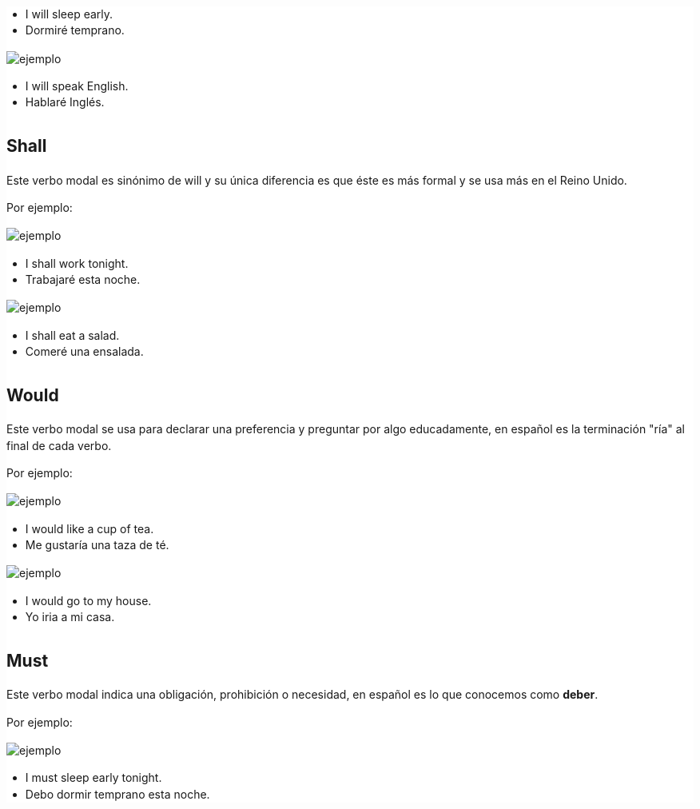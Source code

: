 
- I will sleep early.
- Dormiré temprano. 
 
<img src = "https://user-images.githubusercontent.com/67721157/119595210-cf960880-bda2-11eb-9d2f-0c8e993b9c41.png" width = "600" height = "350" alt = "ejemplo" align = "center" />

- I will speak English.
- Hablaré Inglés.

## Shall

Este verbo modal es sinónimo de will y su única diferencia es que éste es más formal y se usa más en el Reino Unido.

Por ejemplo:  

<img src = "https://user-images.githubusercontent.com/67721157/119595238-dae93400-bda2-11eb-9b7b-d53005bbf674.png" width = "600" height = "350" alt = "ejemplo" align = "center" />


- I shall work tonight.
- Trabajaré esta noche.

<img src = "https://user-images.githubusercontent.com/67721157/119595301-f5231200-bda2-11eb-8442-0720d04d62a5.png" width = "600" height = "350" alt = "ejemplo" align = "center" />

- I shall eat a salad.
- Comeré una ensalada.

## Would 

Este verbo modal se usa para declarar una preferencia y preguntar por algo educadamente, en español es la terminación "ría" al final de cada verbo.

Por ejemplo:  

<img src = "https://user-images.githubusercontent.com/67721157/119595337-05d38800-bda3-11eb-9017-da77a98898f1.png" width = "600" height = "350" alt = "ejemplo" align = "center" />

- I would like a cup of tea.
- Me gustaría una taza de té.  

<img src = "https://user-images.githubusercontent.com/67721157/119595427-2b609180-bda3-11eb-816f-f9af9118e1ad.png" width = "600" height = "350" alt = "ejemplo" align = "center" />

- I would go to my house.
- Yo iria a mi casa.

## Must

Este verbo modal indica una obligación, prohibición o necesidad, en español es lo que conocemos como **deber**.

Por ejemplo:  

<img src = "https://user-images.githubusercontent.com/67721157/119595483-4206e880-bda3-11eb-9f31-5225b026cea0.png" width = "600" height = "350" alt = "ejemplo" align = "center" />

- I must sleep early tonight.
- Debo dormir temprano esta noche.  
